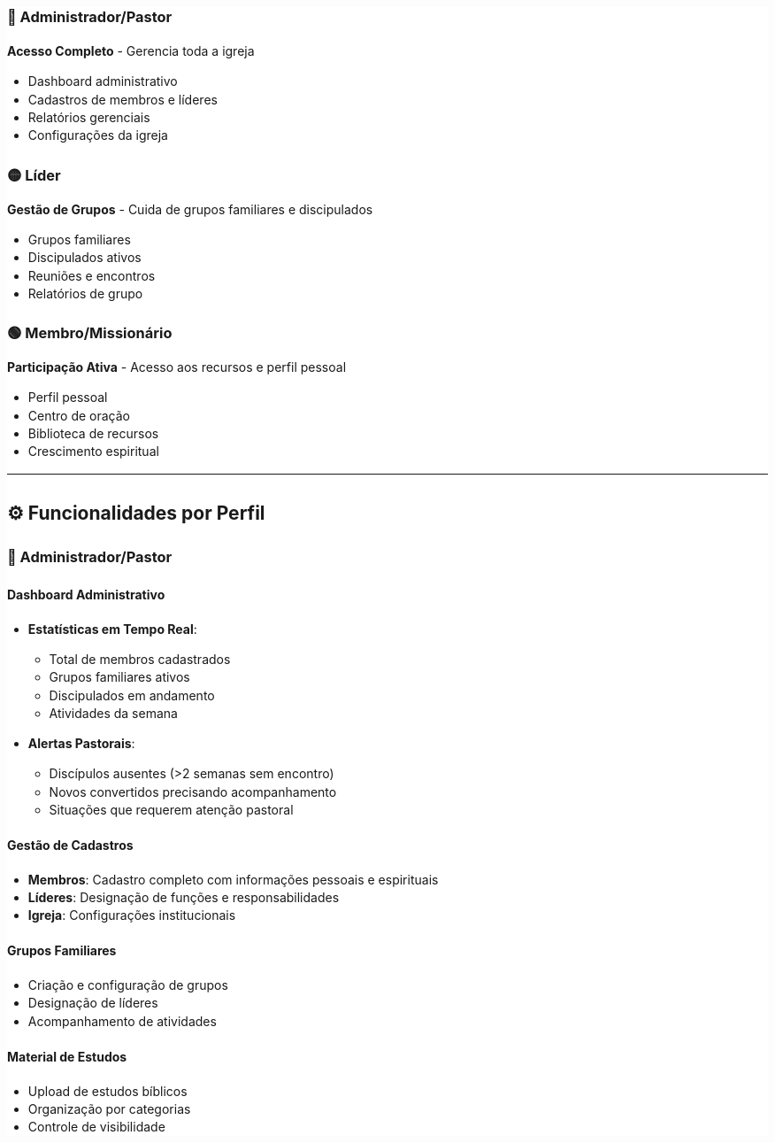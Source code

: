 ### 🔴 Administrador/Pastor
**Acesso Completo** - Gerencia toda a igreja
- Dashboard administrativo
- Cadastros de membros e líderes
- Relatórios gerenciais
- Configurações da igreja

### 🟡 Líder
**Gestão de Grupos** - Cuida de grupos familiares e discipulados
- Grupos familiares
- Discipulados ativos
- Reuniões e encontros
- Relatórios de grupo

### 🟢 Membro/Missionário
**Participação Ativa** - Acesso aos recursos e perfil pessoal
- Perfil pessoal
- Centro de oração
- Biblioteca de recursos
- Crescimento espiritual

---

## ⚙️ Funcionalidades por Perfil

### 🔴 Administrador/Pastor

#### Dashboard Administrativo
- **Estatísticas em Tempo Real**:
  - Total de membros cadastrados
  - Grupos familiares ativos
  - Discipulados em andamento
  - Atividades da semana

- **Alertas Pastorais**:
  - Discípulos ausentes (>2 semanas sem encontro)
  - Novos convertidos precisando acompanhamento
  - Situações que requerem atenção pastoral

#### Gestão de Cadastros
- **Membros**: Cadastro completo com informações pessoais e espirituais
- **Líderes**: Designação de funções e responsabilidades
- **Igreja**: Configurações institucionais

#### Grupos Familiares
- Criação e configuração de grupos
- Designação de líderes
- Acompanhamento de atividades

#### Material de Estudos
- Upload de estudos bíblicos
- Organização por categorias
- Controle de visibilidade
